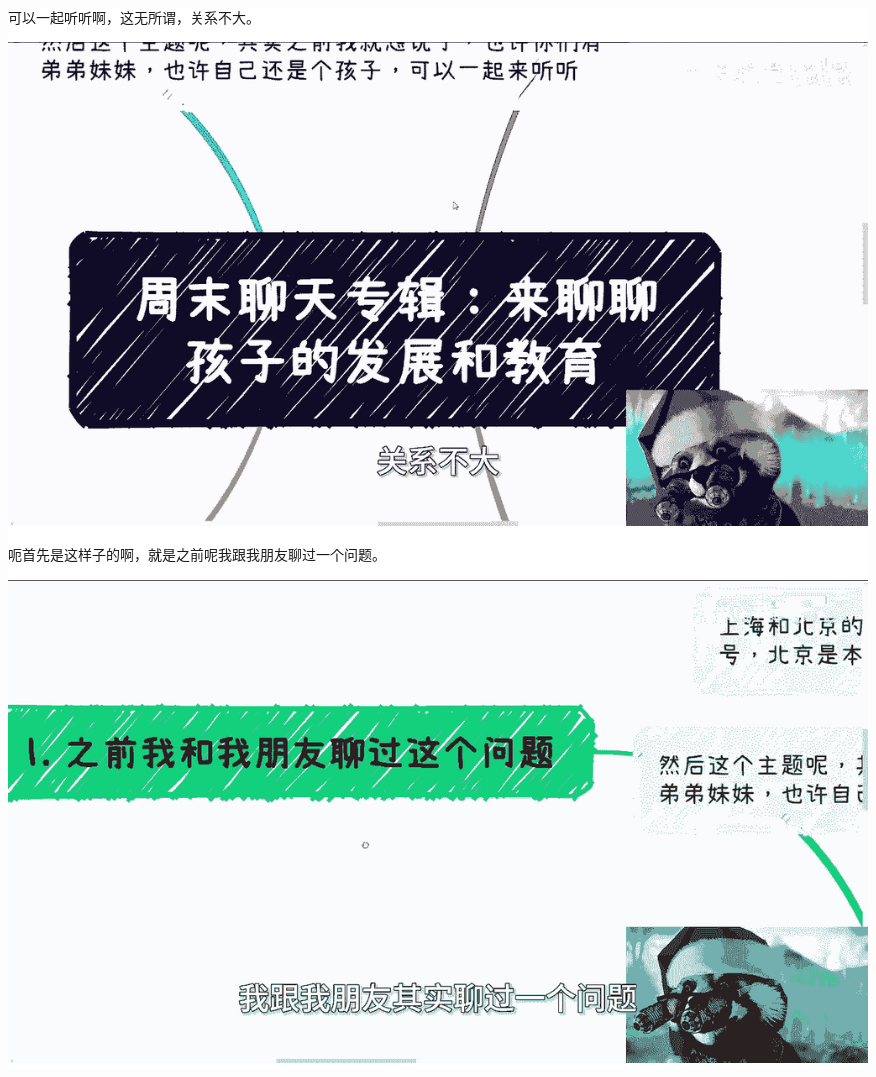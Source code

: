 可以一起听听啊，这无所谓，关系不大。

![](img/77533fb0f2095a29b40c339163cdd441_9.png)

呃首先是这样子的啊，就是之前呢我跟我朋友聊过一个问题。

![](img/77533fb0f2095a29b40c339163cdd441_11.png)
